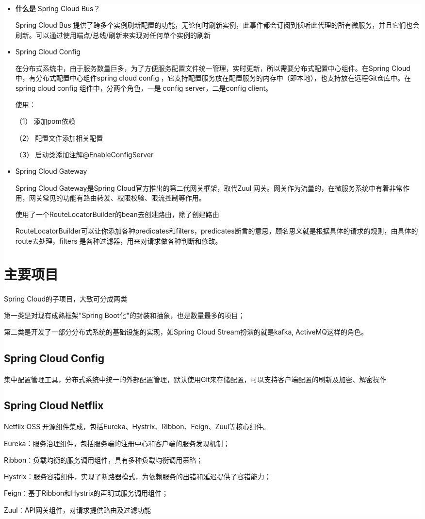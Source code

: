 + **什么是**  Spring Cloud Bus？

  Spring Cloud Bus 提供了跨多个实例刷新配置的功能，无论何时刷新实例，此事件都会订阅到侦听此代理的所有微服务，并且它们也会刷新。可以通过使用端点/总线/刷新来实现对任何单个实例的刷新

+ Spring Cloud Config

  在分布式系统中，由于服务数量巨多，为了方便服务配置文件统一管理，实时更新，所以需要分布式配置中心组件。在Spring Cloud中，有分布式配置中心组件spring cloud config ，它支持配置服务放在配置服务的内存中（即本地），也支持放在远程Git仓库中。在spring cloud config 组件中，分两个角色，一是 config server，二是config client。

  使用：

  （1）  添加pom依赖

  （2）  配置文件添加相关配置

  （3）  启动类添加注解@EnableConfigServer

  

+ Spring Cloud Gateway

  Spring Cloud Gateway是Spring Cloud官方推出的第二代网关框架，取代Zuul 网关。网关作为流量的，在微服务系统中有着非常作用，网关常见的功能有路由转发、权限校验、限流控制等作用。

  使用了一个RouteLocatorBuilder的bean去创建路由，除了创建路由

  RouteLocatorBuilder可以让你添加各种predicates和filters，predicates断言的意思，顾名思义就是根据具体的请求的规则，由具体的route去处理，filters 是各种过滤器，用来对请求做各种判断和修改。





# 主要项目

Spring Cloud的子项目，大致可分成两类

第一类是对现有成熟框架"Spring Boot化"的封装和抽象，也是数量最多的项目；

第二类是开发了一部分分布式系统的基础设施的实现，如Spring Cloud Stream扮演的就是kafka, ActiveMQ这样的角色。

## Spring Cloud Config

集中配置管理工具，分布式系统中统一的外部配置管理，默认使用Git来存储配置，可以支持客户端配置的刷新及加密、解密操作



## Spring Cloud Netflix

Netflix OSS 开源组件集成，包括Eureka、Hystrix、Ribbon、Feign、Zuul等核心组件。

Eureka：服务治理组件，包括服务端的注册中心和客户端的服务发现机制；

Ribbon：负载均衡的服务调用组件，具有多种负载均衡调用策略；

Hystrix：服务容错组件，实现了断路器模式，为依赖服务的出错和延迟提供了容错能力；

Feign：基于Ribbon和Hystrix的声明式服务调用组件；

Zuul：API网关组件，对请求提供路由及过滤功能


